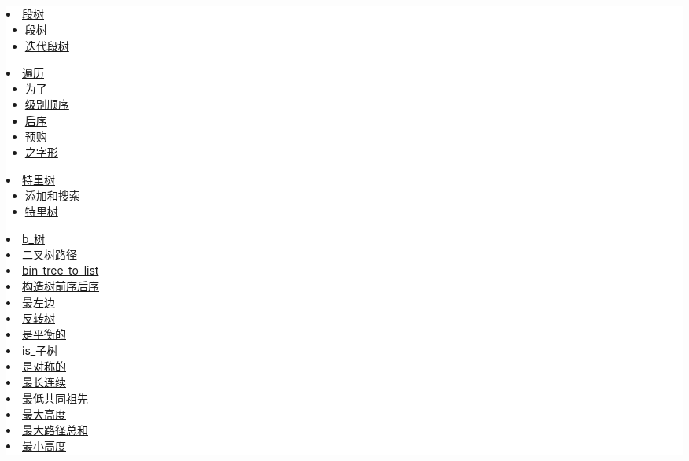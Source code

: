 <li><a href="/keon/algorithms/blob/master/algorithms/tree/segment_tree"><font style="vertical-align: inherit;"><font style="vertical-align: inherit;">段树</font></font></a>
<ul dir="auto">
<li><a href="/keon/algorithms/blob/master/algorithms/tree/segment_tree/segment_tree.py"><font style="vertical-align: inherit;"><font style="vertical-align: inherit;">段树</font></font></a></li>
<li><a href="/keon/algorithms/blob/master/algorithms/tree/segment_tree/iterative_segment_tree.py"><font style="vertical-align: inherit;"><font style="vertical-align: inherit;">迭代段树</font></font></a></li>
</ul>
</li>
<li><a href="/keon/algorithms/blob/master/algorithms/tree/traversal"><font style="vertical-align: inherit;"><font style="vertical-align: inherit;">遍历</font></font></a>
<ul dir="auto">
<li><a href="/keon/algorithms/blob/master/algorithms/tree/traversal/inorder.py"><font style="vertical-align: inherit;"><font style="vertical-align: inherit;">为了</font></font></a></li>
<li><a href="/keon/algorithms/blob/master/algorithms/tree/traversal/level_order.py"><font style="vertical-align: inherit;"><font style="vertical-align: inherit;">级别顺序</font></font></a></li>
<li><a href="/keon/algorithms/blob/master/algorithms/tree/traversal/postorder.py"><font style="vertical-align: inherit;"><font style="vertical-align: inherit;">后序</font></font></a></li>
<li><a href="/keon/algorithms/blob/master/algorithms/tree/traversal/preorder.py"><font style="vertical-align: inherit;"><font style="vertical-align: inherit;">预购</font></font></a></li>
<li><a href="/keon/algorithms/blob/master/algorithms/tree/traversal/zigzag.py"><font style="vertical-align: inherit;"><font style="vertical-align: inherit;">之字形</font></font></a></li>
</ul>
</li>
<li><a href="/keon/algorithms/blob/master/algorithms/tree/trie"><font style="vertical-align: inherit;"><font style="vertical-align: inherit;">特里树</font></font></a>
<ul dir="auto">
<li><a href="/keon/algorithms/blob/master/algorithms/tree/trie/add_and_search.py"><font style="vertical-align: inherit;"><font style="vertical-align: inherit;">添加和搜索</font></font></a></li>
<li><a href="/keon/algorithms/blob/master/algorithms/tree/trie/trie.py"><font style="vertical-align: inherit;"><font style="vertical-align: inherit;">特里树</font></font></a></li>
</ul>
</li>
<li><a href="/keon/algorithms/blob/master/algorithms/tree/b_tree.py"><font style="vertical-align: inherit;"><font style="vertical-align: inherit;">b_树</font></font></a></li>
<li><a href="/keon/algorithms/blob/master/algorithms/tree/binary_tree_paths.py"><font style="vertical-align: inherit;"><font style="vertical-align: inherit;">二叉树路径</font></font></a></li>
<li><a href="/keon/algorithms/blob/master/algorithms/tree/bin_tree_to_list.py"><font style="vertical-align: inherit;"><font style="vertical-align: inherit;">bin_tree_to_list</font></font></a></li>
<li><a href="/keon/algorithms/blob/master/algorithms/tree/construct_tree_postorder_preorder.py"><font style="vertical-align: inherit;"><font style="vertical-align: inherit;">构造树前序后序</font></font></a></li>
<li><a href="/keon/algorithms/blob/master/algorithms/tree/deepest_left.py"><font style="vertical-align: inherit;"><font style="vertical-align: inherit;">最左边</font></font></a></li>
<li><a href="/keon/algorithms/blob/master/algorithms/tree/invert_tree.py"><font style="vertical-align: inherit;"><font style="vertical-align: inherit;">反转树</font></font></a></li>
<li><a href="/keon/algorithms/blob/master/algorithms/tree/is_balanced.py"><font style="vertical-align: inherit;"><font style="vertical-align: inherit;">是平衡的</font></font></a></li>
<li><a href="/keon/algorithms/blob/master/algorithms/tree/is_subtree.py"><font style="vertical-align: inherit;"><font style="vertical-align: inherit;">is_子树</font></font></a></li>
<li><a href="/keon/algorithms/blob/master/algorithms/tree/is_symmetric.py"><font style="vertical-align: inherit;"><font style="vertical-align: inherit;">是对称的</font></font></a></li>
<li><a href="/keon/algorithms/blob/master/algorithms/tree/longest_consecutive.py"><font style="vertical-align: inherit;"><font style="vertical-align: inherit;">最长连续</font></font></a></li>
<li><a href="/keon/algorithms/blob/master/algorithms/tree/lowest_common_ancestor.py"><font style="vertical-align: inherit;"><font style="vertical-align: inherit;">最低共同祖先</font></font></a></li>
<li><a href="/keon/algorithms/blob/master/algorithms/tree/max_height.py"><font style="vertical-align: inherit;"><font style="vertical-align: inherit;">最大高度</font></font></a></li>
<li><a href="/keon/algorithms/blob/master/algorithms/tree/max_path_sum.py"><font style="vertical-align: inherit;"><font style="vertical-align: inherit;">最大路径总和</font></font></a></li>
<li><a href="/keon/algorithms/blob/master/algorithms/tree/min_height.py"><font style="vertical-align: inherit;"><font style="vertical-align: inherit;">最小高度</font></font></a></li>